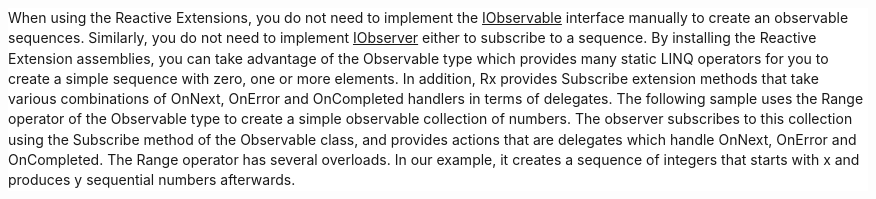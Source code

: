 When using the Reactive Extensions, you do not need to implement the [IObservable<T>](https://msdn.microsoft.com/en-us/library/dd990377(v=vs.110).aspx) interface manually to create an observable sequences. Similarly, you do not need to implement [IObserver<T>](https://msdn.microsoft.com/en-us/library/dd783449(v=vs.110).aspx) either to subscribe to a sequence. By installing the Reactive Extension assemblies, you can take advantage of the Observable type which provides many static LINQ operators for you to create a simple sequence with zero, one or more elements. In addition, Rx provides Subscribe extension methods that take various combinations of OnNext, OnError and OnCompleted handlers in terms of delegates.
The following sample uses the Range operator of the Observable type to create a simple observable collection of numbers. The observer subscribes to this collection using the Subscribe method of the Observable class, and provides actions that are delegates which handle OnNext, OnError and OnCompleted. 
The Range operator has several overloads. In our example, it creates a sequence of integers that starts with x and produces y sequential numbers afterwards.


